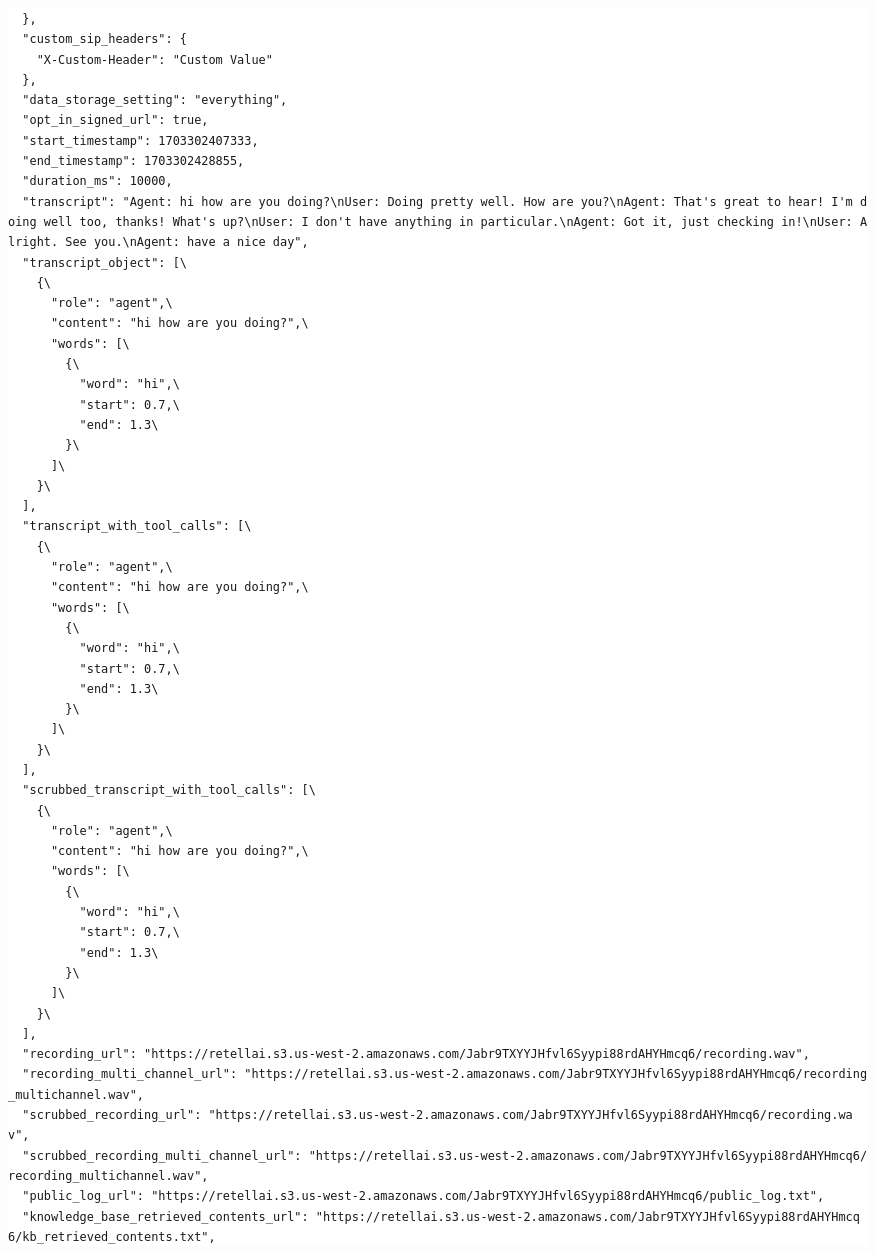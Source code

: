 ```
  },
  "custom_sip_headers": {
    "X-Custom-Header": "Custom Value"
  },
  "data_storage_setting": "everything",
  "opt_in_signed_url": true,
  "start_timestamp": 1703302407333,
  "end_timestamp": 1703302428855,
  "duration_ms": 10000,
  "transcript": "Agent: hi how are you doing?\nUser: Doing pretty well. How are you?\nAgent: That's great to hear! I'm doing well too, thanks! What's up?\nUser: I don't have anything in particular.\nAgent: Got it, just checking in!\nUser: Alright. See you.\nAgent: have a nice day",
  "transcript_object": [\
    {\
      "role": "agent",\
      "content": "hi how are you doing?",\
      "words": [\
        {\
          "word": "hi",\
          "start": 0.7,\
          "end": 1.3\
        }\
      ]\
    }\
  ],
  "transcript_with_tool_calls": [\
    {\
      "role": "agent",\
      "content": "hi how are you doing?",\
      "words": [\
        {\
          "word": "hi",\
          "start": 0.7,\
          "end": 1.3\
        }\
      ]\
    }\
  ],
  "scrubbed_transcript_with_tool_calls": [\
    {\
      "role": "agent",\
      "content": "hi how are you doing?",\
      "words": [\
        {\
          "word": "hi",\
          "start": 0.7,\
          "end": 1.3\
        }\
      ]\
    }\
  ],
  "recording_url": "https://retellai.s3.us-west-2.amazonaws.com/Jabr9TXYYJHfvl6Syypi88rdAHYHmcq6/recording.wav",
  "recording_multi_channel_url": "https://retellai.s3.us-west-2.amazonaws.com/Jabr9TXYYJHfvl6Syypi88rdAHYHmcq6/recording_multichannel.wav",
  "scrubbed_recording_url": "https://retellai.s3.us-west-2.amazonaws.com/Jabr9TXYYJHfvl6Syypi88rdAHYHmcq6/recording.wav",
  "scrubbed_recording_multi_channel_url": "https://retellai.s3.us-west-2.amazonaws.com/Jabr9TXYYJHfvl6Syypi88rdAHYHmcq6/recording_multichannel.wav",
  "public_log_url": "https://retellai.s3.us-west-2.amazonaws.com/Jabr9TXYYJHfvl6Syypi88rdAHYHmcq6/public_log.txt",
  "knowledge_base_retrieved_contents_url": "https://retellai.s3.us-west-2.amazonaws.com/Jabr9TXYYJHfvl6Syypi88rdAHYHmcq6/kb_retrieved_contents.txt",
```
